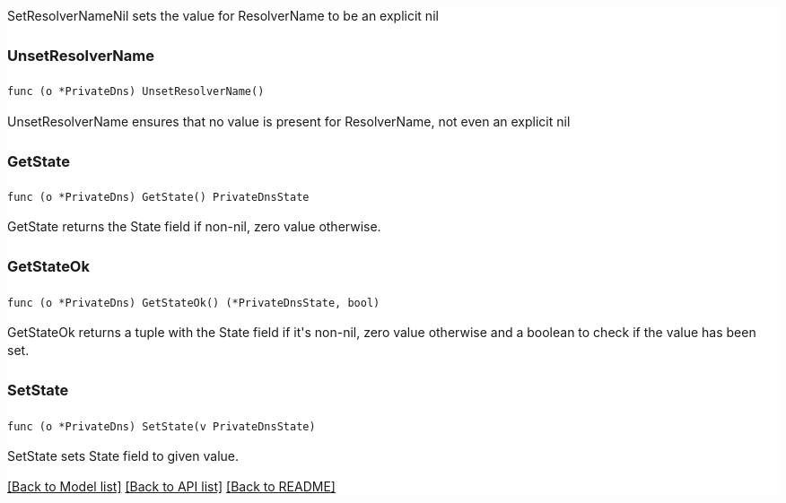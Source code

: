  SetResolverNameNil sets the value for ResolverName to be an explicit nil

### UnsetResolverName
`func (o *PrivateDns) UnsetResolverName()`

UnsetResolverName ensures that no value is present for ResolverName, not even an explicit nil
### GetState

`func (o *PrivateDns) GetState() PrivateDnsState`

GetState returns the State field if non-nil, zero value otherwise.

### GetStateOk

`func (o *PrivateDns) GetStateOk() (*PrivateDnsState, bool)`

GetStateOk returns a tuple with the State field if it's non-nil, zero value otherwise
and a boolean to check if the value has been set.

### SetState

`func (o *PrivateDns) SetState(v PrivateDnsState)`

SetState sets State field to given value.



[[Back to Model list]](../README.md#documentation-for-models) [[Back to API list]](../README.md#documentation-for-api-endpoints) [[Back to README]](../README.md)


